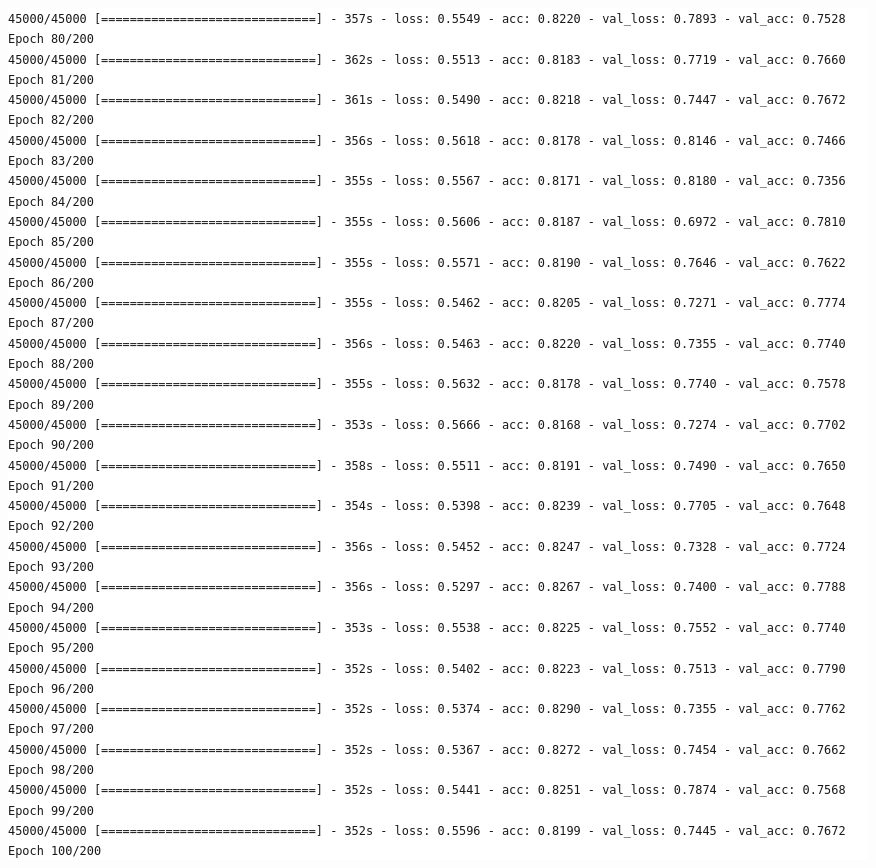     45000/45000 [==============================] - 357s - loss: 0.5549 - acc: 0.8220 - val_loss: 0.7893 - val_acc: 0.7528
    Epoch 80/200
    45000/45000 [==============================] - 362s - loss: 0.5513 - acc: 0.8183 - val_loss: 0.7719 - val_acc: 0.7660
    Epoch 81/200
    45000/45000 [==============================] - 361s - loss: 0.5490 - acc: 0.8218 - val_loss: 0.7447 - val_acc: 0.7672
    Epoch 82/200
    45000/45000 [==============================] - 356s - loss: 0.5618 - acc: 0.8178 - val_loss: 0.8146 - val_acc: 0.7466
    Epoch 83/200
    45000/45000 [==============================] - 355s - loss: 0.5567 - acc: 0.8171 - val_loss: 0.8180 - val_acc: 0.7356
    Epoch 84/200
    45000/45000 [==============================] - 355s - loss: 0.5606 - acc: 0.8187 - val_loss: 0.6972 - val_acc: 0.7810
    Epoch 85/200
    45000/45000 [==============================] - 355s - loss: 0.5571 - acc: 0.8190 - val_loss: 0.7646 - val_acc: 0.7622
    Epoch 86/200
    45000/45000 [==============================] - 355s - loss: 0.5462 - acc: 0.8205 - val_loss: 0.7271 - val_acc: 0.7774
    Epoch 87/200
    45000/45000 [==============================] - 356s - loss: 0.5463 - acc: 0.8220 - val_loss: 0.7355 - val_acc: 0.7740
    Epoch 88/200
    45000/45000 [==============================] - 355s - loss: 0.5632 - acc: 0.8178 - val_loss: 0.7740 - val_acc: 0.7578
    Epoch 89/200
    45000/45000 [==============================] - 353s - loss: 0.5666 - acc: 0.8168 - val_loss: 0.7274 - val_acc: 0.7702
    Epoch 90/200
    45000/45000 [==============================] - 358s - loss: 0.5511 - acc: 0.8191 - val_loss: 0.7490 - val_acc: 0.7650
    Epoch 91/200
    45000/45000 [==============================] - 354s - loss: 0.5398 - acc: 0.8239 - val_loss: 0.7705 - val_acc: 0.7648
    Epoch 92/200
    45000/45000 [==============================] - 356s - loss: 0.5452 - acc: 0.8247 - val_loss: 0.7328 - val_acc: 0.7724
    Epoch 93/200
    45000/45000 [==============================] - 356s - loss: 0.5297 - acc: 0.8267 - val_loss: 0.7400 - val_acc: 0.7788
    Epoch 94/200
    45000/45000 [==============================] - 353s - loss: 0.5538 - acc: 0.8225 - val_loss: 0.7552 - val_acc: 0.7740
    Epoch 95/200
    45000/45000 [==============================] - 352s - loss: 0.5402 - acc: 0.8223 - val_loss: 0.7513 - val_acc: 0.7790
    Epoch 96/200
    45000/45000 [==============================] - 352s - loss: 0.5374 - acc: 0.8290 - val_loss: 0.7355 - val_acc: 0.7762
    Epoch 97/200
    45000/45000 [==============================] - 352s - loss: 0.5367 - acc: 0.8272 - val_loss: 0.7454 - val_acc: 0.7662
    Epoch 98/200
    45000/45000 [==============================] - 352s - loss: 0.5441 - acc: 0.8251 - val_loss: 0.7874 - val_acc: 0.7568
    Epoch 99/200
    45000/45000 [==============================] - 352s - loss: 0.5596 - acc: 0.8199 - val_loss: 0.7445 - val_acc: 0.7672
    Epoch 100/200